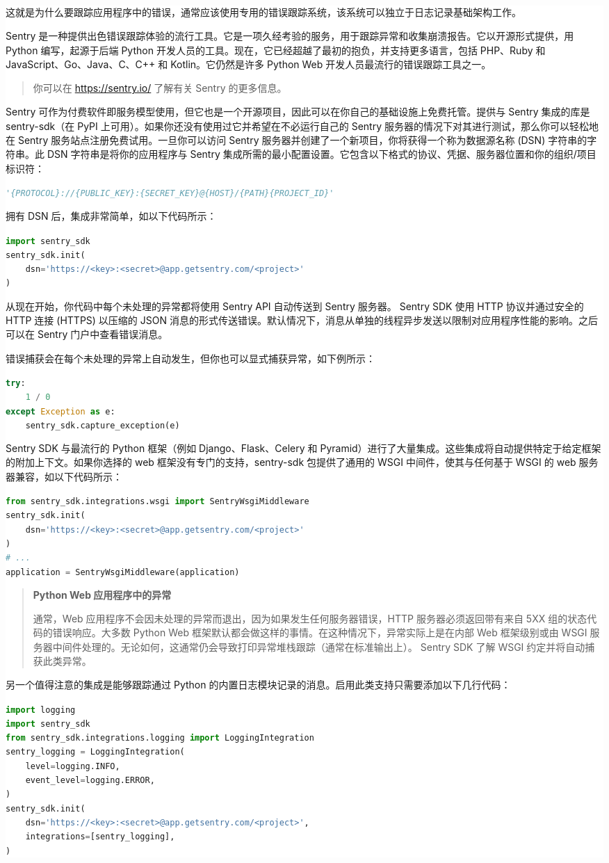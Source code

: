 这就是为什么要跟踪应用程序中的错误，通常应该使用专用的错误跟踪系统，该系统可以独立于日志记录基础架构工作。

Sentry 是一种提供出色错误跟踪体验的流行工具。它是一项久经考验的服务，用于跟踪异常和收集崩溃报告。它以开源形式提供，用 Python 编写，起源于后端 Python 开发人员的工具。现在，它已经超越了最初的抱负，并支持更多语言，包括 PHP、Ruby 和 JavaScript、Go、Java、C、C++ 和 Kotlin。它仍然是许多 Python Web 开发人员最流行的错误跟踪工具之一。

> 你可以在 https://sentry.io/ 了解有关 Sentry 的更多信息。

Sentry 可作为付费软件即服务模型使用，但它也是一个开源项目，因此可以在你自己的基础设施上免费托管。提供与 Sentry 集成的库是 sentry-sdk（在 PyPI 上可用）。如果你还没有使用过它并希望在不必运行自己的 Sentry 服务器的情况下对其进行测试，那么你可以轻松地在 Sentry 服务站点注册免费试用。一旦你可以访问 Sentry 服务器并创建了一个新项目，你将获得一个称为数据源名称 (DSN) 字符串的字符串。此 DSN 字符串是将你的应用程序与 Sentry 集成所需的最小配置设置。它包含以下格式的协议、凭据、服务器位置和你的组织/项目标识符：

```python
'{PROTOCOL}://{PUBLIC_KEY}:{SECRET_KEY}@{HOST}/{PATH}{PROJECT_ID}'
```

拥有 DSN 后，集成非常简单，如以下代码所示：

```python
import sentry_sdk
sentry_sdk.init(
    dsn='https://<key>:<secret>@app.getsentry.com/<project>'
)
```

从现在开始，你代码中每个未处理的异常都将使用 Sentry API 自动传送到 Sentry 服务器。 Sentry SDK 使用 HTTP 协议并通过安全的 HTTP 连接 (HTTPS) 以压缩的 JSON 消息的形式传送错误。默认情况下，消息从单独的线程异步发送以限制对应用程序性能的影响。之后可以在 Sentry 门户中查看错误消息。

错误捕获会在每个未处理的异常上自动发生，但你也可以显式捕获异常，如下例所示：

```python
try:
    1 / 0
except Exception as e:
    sentry_sdk.capture_exception(e)
```

Sentry SDK 与最流行的 Python 框架（例如 Django、Flask、Celery 和 Pyramid）进行了大量集成。这些集成将自动提供特定于给定框架的附加上下文。如果你选择的 web 框架没有专门的支持，sentry-sdk 包提供了通用的 WSGI 中间件，使其与任何基于 WSGI 的 web 服务器兼容，如以下代码所示：

```python
from sentry_sdk.integrations.wsgi import SentryWsgiMiddleware
sentry_sdk.init(
    dsn='https://<key>:<secret>@app.getsentry.com/<project>'
)
# ...
application = SentryWsgiMiddleware(application)
```

> **Python Web 应用程序中的异常**
>
> 通常，Web 应用程序不会因未处理的异常而退出，因为如果发生任何服务器错误，HTTP 服务器必须返回带有来自 5XX 组的状态代码的错误响应。大多数 Python Web 框架默认都会做这样的事情。在这种情况下，异常实际上是在内部 Web 框架级别或由 WSGI 服务器中间件处理的。无论如何，这通常仍会导致打印异常堆栈跟踪（通常在标准输出上）。 Sentry SDK 了解 WSGI 约定并将自动捕获此类异常。

另一个值得注意的集成是能够跟踪通过 Python 的内置日志模块记录的消息。启用此类支持只需要添加以下几行代码：

```python
import logging
import sentry_sdk
from sentry_sdk.integrations.logging import LoggingIntegration
sentry_logging = LoggingIntegration( 
    level=logging.INFO,
    event_level=logging.ERROR,
)
sentry_sdk.init(
    dsn='https://<key>:<secret>@app.getsentry.com/<project>',
    integrations=[sentry_logging],
)
```
